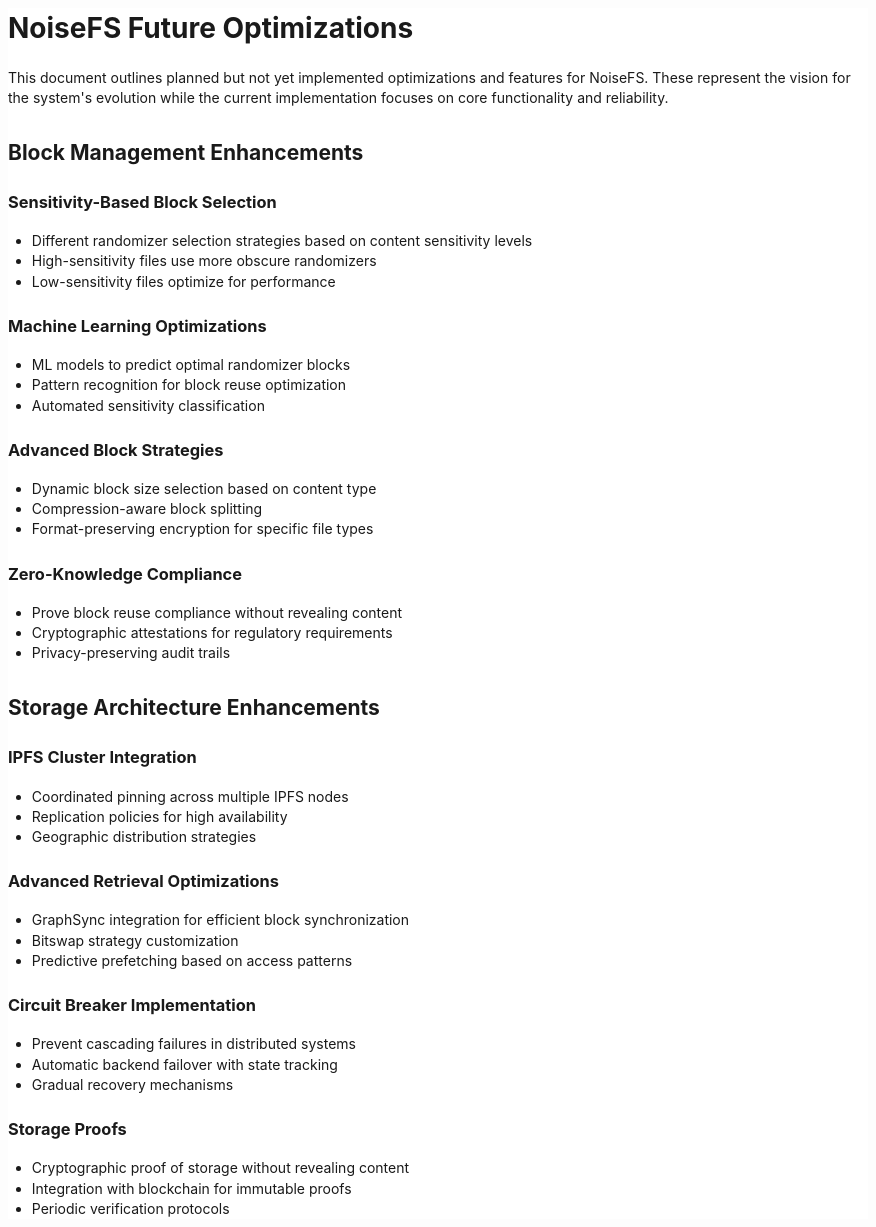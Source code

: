 # NoiseFS Future Optimizations

This document outlines planned but not yet implemented optimizations and features for NoiseFS. These represent the vision for the system's evolution while the current implementation focuses on core functionality and reliability.

## Block Management Enhancements

### Sensitivity-Based Block Selection
- Different randomizer selection strategies based on content sensitivity levels
- High-sensitivity files use more obscure randomizers
- Low-sensitivity files optimize for performance

### Machine Learning Optimizations
- ML models to predict optimal randomizer blocks
- Pattern recognition for block reuse optimization
- Automated sensitivity classification

### Advanced Block Strategies
- Dynamic block size selection based on content type
- Compression-aware block splitting
- Format-preserving encryption for specific file types

### Zero-Knowledge Compliance
- Prove block reuse compliance without revealing content
- Cryptographic attestations for regulatory requirements
- Privacy-preserving audit trails

## Storage Architecture Enhancements

### IPFS Cluster Integration
- Coordinated pinning across multiple IPFS nodes
- Replication policies for high availability
- Geographic distribution strategies

### Advanced Retrieval Optimizations
- GraphSync integration for efficient block synchronization
- Bitswap strategy customization
- Predictive prefetching based on access patterns

### Circuit Breaker Implementation
- Prevent cascading failures in distributed systems
- Automatic backend failover with state tracking
- Gradual recovery mechanisms

### Storage Proofs
- Cryptographic proof of storage without revealing content
- Integration with blockchain for immutable proofs
- Periodic verification protocols

